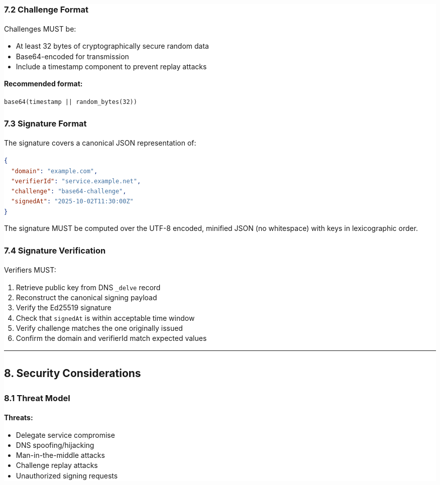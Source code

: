 ### 7.2 Challenge Format

Challenges MUST be:

- At least 32 bytes of cryptographically secure random data
- Base64-encoded for transmission
- Include a timestamp component to prevent replay attacks

**Recommended format:**

```
base64(timestamp || random_bytes(32))
```

### 7.3 Signature Format

The signature covers a canonical JSON representation of:

```json
{
  "domain": "example.com",
  "verifierId": "service.example.net",
  "challenge": "base64-challenge",
  "signedAt": "2025-10-02T11:30:00Z"
}
```

The signature MUST be computed over the UTF-8 encoded, minified JSON (no whitespace) with keys in lexicographic order.

### 7.4 Signature Verification

Verifiers MUST:

1. Retrieve public key from DNS `_delve` record
2. Reconstruct the canonical signing payload
3. Verify the Ed25519 signature
4. Check that `signedAt` is within acceptable time window
5. Verify challenge matches the one originally issued
6. Confirm the domain and verifierId match expected values

---

## 8. Security Considerations

### 8.1 Threat Model

**Threats:**

- Delegate service compromise
- DNS spoofing/hijacking
- Man-in-the-middle attacks
- Challenge replay attacks
- Unauthorized signing requests
